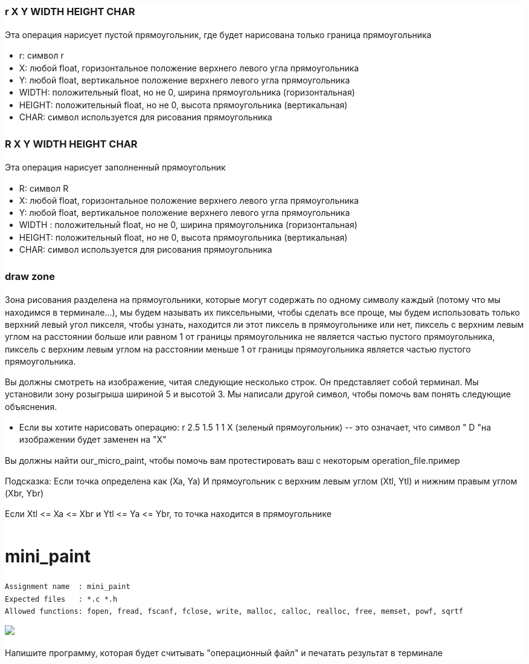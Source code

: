 ### r X Y WIDTH HEIGHT CHAR ###
Эта операция нарисует пустой прямоугольник, где будет нарисована только граница прямоугольника
- r: символ r
- X: любой float, горизонтальное положение верхнего левого угла прямоугольника
- Y: любой float, вертикальное положение верхнего левого угла прямоугольника
- WIDTH: положительный float, но не 0, ширина прямоугольника (горизонтальная)
- HEIGHT: положительный float, но не 0, высота прямоугольника (вертикальная)
- CHAR: символ используется для рисования прямоугольника

### R X Y WIDTH HEIGHT CHAR ###
Эта операция нарисует заполненный прямоугольник
- R: символ R
- X: любой float, горизонтальное положение верхнего левого угла прямоугольника
- Y: любой float, вертикальное положение верхнего левого угла прямоугольника
- WIDTH : положительный float, но не 0, ширина прямоугольника (горизонтальная)
- HEIGHT: положительный float, но не 0, высота прямоугольника (вертикальная)
- CHAR: символ используется для рисования прямоугольника

### draw zone ###
Зона рисования разделена на прямоугольники, которые могут содержать по одному символу каждый (потому что мы находимся в терминале...), мы будем называть их пиксельными, чтобы сделать все проще, мы будем использовать только верхний левый угол пикселя, чтобы узнать, находится ли этот пиксель в прямоугольнике или нет, пиксель с верхним левым углом на расстоянии больше или равном 1 от границы прямоугольника не является частью пустого прямоугольника, пиксель с верхним левым углом на расстоянии меньше 1 от границы прямоугольника является частью пустого прямоугольника.

Вы должны смотреть на изображение, читая следующие несколько строк. Он представляет собой терминал. Мы установили зону розыгрыша шириной 5 и высотой 3.
Мы написали другой символ, чтобы помочь вам понять следующие объяснения.
- Если вы хотите нарисовать операцию: r 2.5 1.5 1 1 X (зеленый прямоугольник)
-- это означает, что символ " D "на изображении будет заменен на "X"

Вы должны найти our_micro_paint, чтобы помочь вам протестировать ваш с некоторым operation_file.пример

Подсказка:
Если точка определена как (Xa, Ya)
И прямоугольник с верхним левым углом (Xtl, Ytl) и нижним правым углом (Xbr, Ybr)

Если Xtl <= Xa <= Xbr и Ytl <= Ya <= Ybr, то точка находится в прямоугольнике


# mini_paint #

	Assignment name  : mini_paint
	Expected files   : *.c *.h
	Allowed functions: fopen, fread, fscanf, fclose, write, malloc, calloc, realloc, free, memset, powf, sqrtf

![](https://github.com/markveligod/exam/raw/master/examRank03/img/mini.gif)

Напишите программу, которая будет считывать "операционный файл" и печатать результат в терминале
